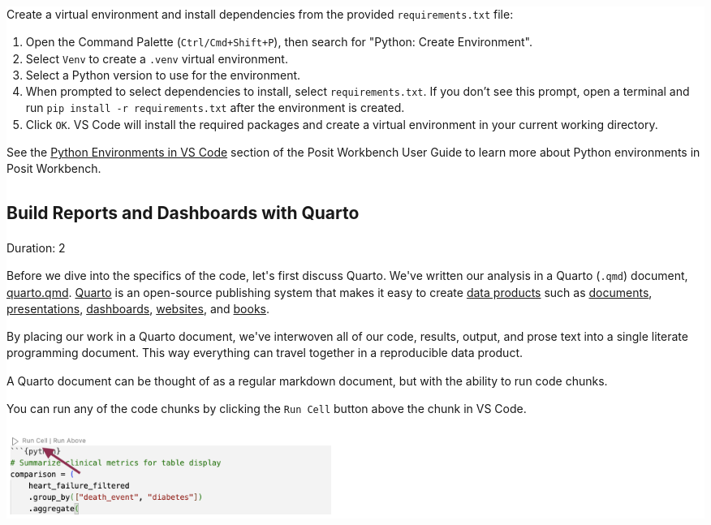 Create a virtual environment and install dependencies from the provided `requirements.txt` file:

1. Open the Command Palette (`Ctrl/Cmd+Shift+P`), then search for "Python: Create Environment".
2. Select `Venv` to create a `.venv` virtual environment. 
3. Select a Python version to use for the environment.
4. When prompted to select dependencies to install, select `requirements.txt`. If you don’t see this prompt, open a terminal and run `pip install -r requirements.txt` after the environment is created.
5. Click `OK`. VS Code will install the required packages and create a virtual environment in your current working directory.

See the [Python Environments in VS Code](https://docs.posit.co/ide/server-pro/user/vs-code/guide/python-environments.html) section of the Posit Workbench User Guide to learn more about Python environments in Posit Workbench. 

## Build Reports and Dashboards with Quarto
Duration: 2

Before we dive into the specifics of the code, let's first discuss Quarto. We've written our analysis in a Quarto (`.qmd`) document, [quarto.qmd](https://github.com/posit-dev/snowflake-posit-quickstart-r/blob/main/quarto.qmd). [Quarto](https://quarto.org/)
is an open-source publishing system that makes it easy to create
[data products](https://quarto.org/docs/guide/) such as
[documents](https://quarto.org/docs/output-formats/html-basics.html),
[presentations](https://quarto.org/docs/presentations/),
[dashboards](https://quarto.org/docs/dashboards/),
[websites](https://quarto.org/docs/websites/),
and
[books](https://quarto.org/docs/books/).

By placing our work in a Quarto document, we've interwoven all of our code, results, output, and prose text into a single literate programming document.
This way everything can travel together in a reproducible data product.

A Quarto document can be thought of as a regular markdown document,
but with the ability to run code chunks.

You can run any of the code chunks by clicking the `Run Cell` button above the chunk
in VS Code.

<img src="assets/quarto/run-chunk.png" style="width: 400px; height: auto;" />
